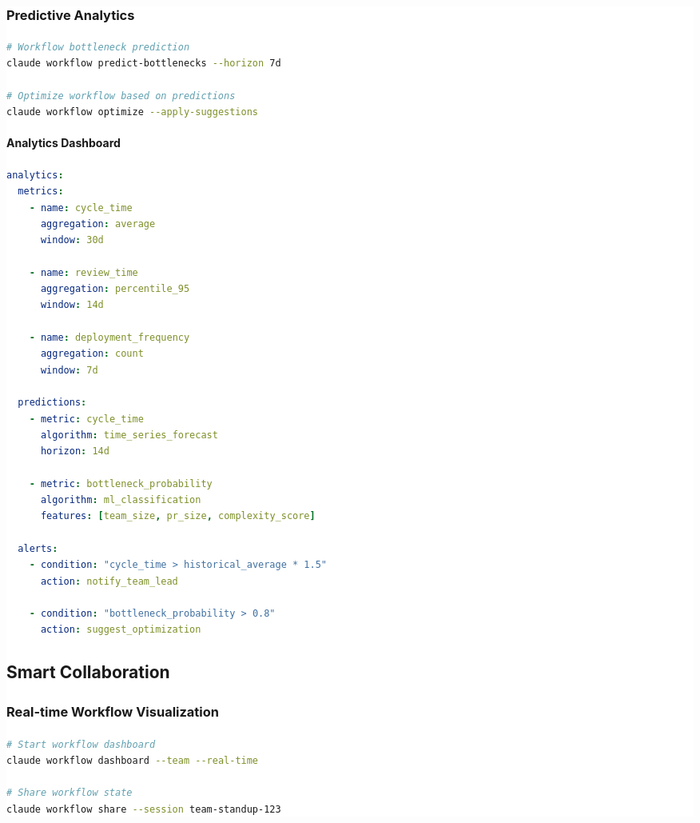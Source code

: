 ### Predictive Analytics

```bash
# Workflow bottleneck prediction
claude workflow predict-bottlenecks --horizon 7d

# Optimize workflow based on predictions
claude workflow optimize --apply-suggestions
```

#### Analytics Dashboard
```yaml
analytics:
  metrics:
    - name: cycle_time
      aggregation: average
      window: 30d
      
    - name: review_time
      aggregation: percentile_95
      window: 14d
      
    - name: deployment_frequency
      aggregation: count
      window: 7d
  
  predictions:
    - metric: cycle_time
      algorithm: time_series_forecast
      horizon: 14d
      
    - metric: bottleneck_probability
      algorithm: ml_classification
      features: [team_size, pr_size, complexity_score]
  
  alerts:
    - condition: "cycle_time > historical_average * 1.5"
      action: notify_team_lead
      
    - condition: "bottleneck_probability > 0.8"
      action: suggest_optimization
```

## Smart Collaboration

### Real-time Workflow Visualization

```bash
# Start workflow dashboard
claude workflow dashboard --team --real-time

# Share workflow state
claude workflow share --session team-standup-123
```
